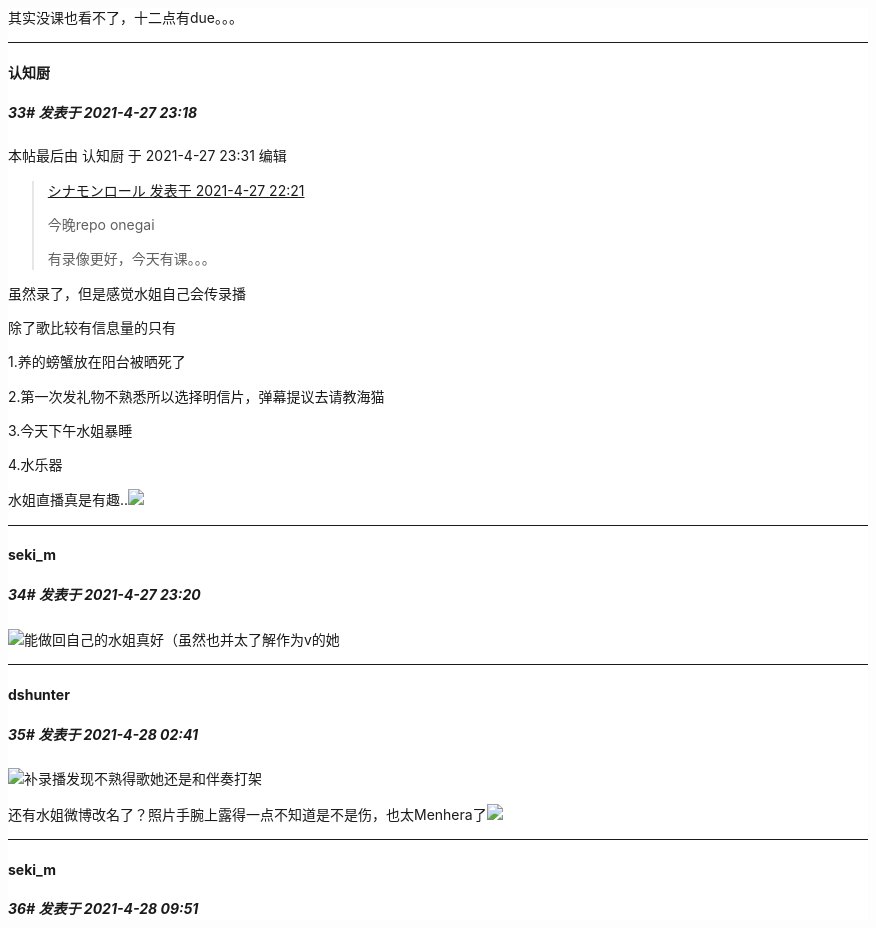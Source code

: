 
其实没课也看不了，十二点有due。。。


*****

####  认知厨  
##### 33#       发表于 2021-4-27 23:18


 本帖最后由 认知厨 于 2021-4-27 23:31 编辑 
<blockquote><a href="httphttps://bbs.saraba1st.com/2b/forum.php?mod=redirect&amp;goto=findpost&amp;pid=51081925&amp;ptid=2001037" target="_blank">シナモンロール 发表于 2021-4-27 22:21</a>

今晚repo onegai


有录像更好，今天有课。。。</blockquote>
虽然录了，但是感觉水姐自己会传录播


除了歌比较有信息量的只有

1.养的螃蟹放在阳台被晒死了

2.第一次发礼物不熟悉所以选择明信片，弹幕提议去请教海猫

3.今天下午水姐暴睡

4.水乐器


水姐直播真是有趣..<img src="https://static.saraba1st.com/image/smiley/face2017/062.gif" referrerpolicy="no-referrer">


*****

####  seki_m  
##### 34#       发表于 2021-4-27 23:20


<img src="https://static.saraba1st.com/image/smiley/face2017/075.png" referrerpolicy="no-referrer">能做回自己的水姐真好（虽然也并太了解作为v的她


*****

####  dshunter  
##### 35#       发表于 2021-4-28 02:41


<img src="https://static.saraba1st.com/image/smiley/face2017/077.png" referrerpolicy="no-referrer">补录播发现不熟得歌她还是和伴奏打架

还有水姐微博改名了？照片手腕上露得一点不知道是不是伤，也太Menhera了<img src="https://static.saraba1st.com/image/smiley/face2017/186.png" referrerpolicy="no-referrer">


*****

####  seki_m  
##### 36#       发表于 2021-4-28 09:51

